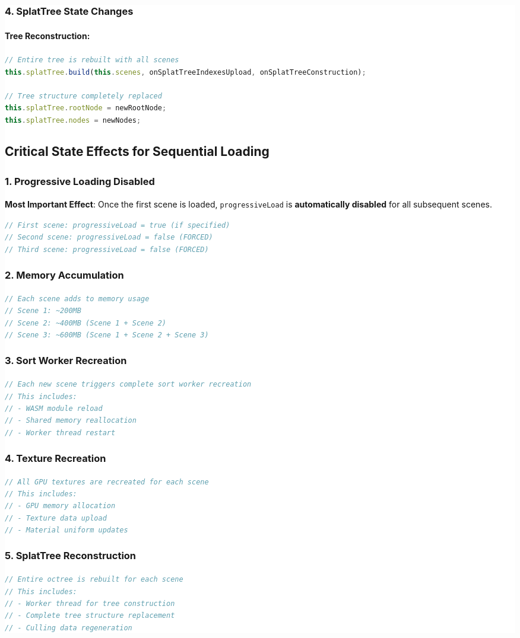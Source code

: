 ### 4. SplatTree State Changes

#### Tree Reconstruction:
```javascript
// Entire tree is rebuilt with all scenes
this.splatTree.build(this.scenes, onSplatTreeIndexesUpload, onSplatTreeConstruction);

// Tree structure completely replaced
this.splatTree.rootNode = newRootNode;
this.splatTree.nodes = newNodes;
```

## Critical State Effects for Sequential Loading

### 1. Progressive Loading Disabled
**Most Important Effect**: Once the first scene is loaded, `progressiveLoad` is **automatically disabled** for all subsequent scenes.

```javascript
// First scene: progressiveLoad = true (if specified)
// Second scene: progressiveLoad = false (FORCED)
// Third scene: progressiveLoad = false (FORCED)
```

### 2. Memory Accumulation
```javascript
// Each scene adds to memory usage
// Scene 1: ~200MB
// Scene 2: ~400MB (Scene 1 + Scene 2)
// Scene 3: ~600MB (Scene 1 + Scene 2 + Scene 3)
```

### 3. Sort Worker Recreation
```javascript
// Each new scene triggers complete sort worker recreation
// This includes:
// - WASM module reload
// - Shared memory reallocation
// - Worker thread restart
```

### 4. Texture Recreation
```javascript
// All GPU textures are recreated for each scene
// This includes:
// - GPU memory allocation
// - Texture data upload
// - Material uniform updates
```

### 5. SplatTree Reconstruction
```javascript
// Entire octree is rebuilt for each scene
// This includes:
// - Worker thread for tree construction
// - Complete tree structure replacement
// - Culling data regeneration
```
